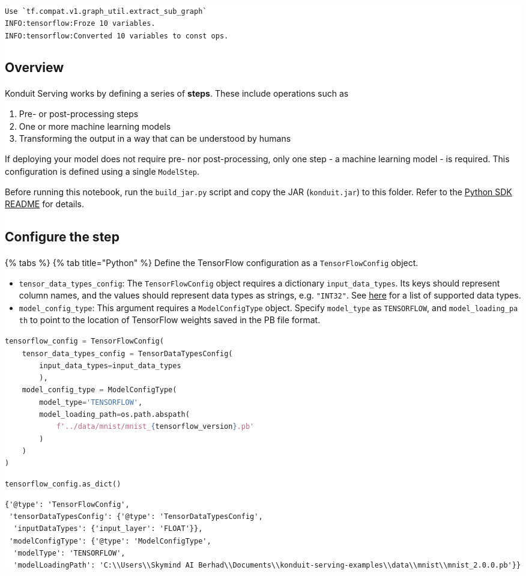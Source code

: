 ```text
Use `tf.compat.v1.graph_util.extract_sub_graph`
INFO:tensorflow:Froze 10 variables.
INFO:tensorflow:Converted 10 variables to const ops.
```

## Overview

Konduit Serving works by defining a series of **steps**. These include operations such as 

1. Pre- or post-processing steps 
2. One or more machine learning models 
3. Transforming the output in a way that can be understood by humans

If deploying your model does not require pre- nor post-processing, only one step - a machine learning model - is required. This configuration is defined using a single `ModelStep`.

Before running this notebook, run the `build_jar.py` script and copy the JAR \(`konduit.jar`\) to this folder. Refer to the [Python SDK README](https://github.com/KonduitAI/konduit-serving/blob/master/python/README.md) for details.

## Configure the step

{% tabs %}
{% tab title="Python" %}
Define the TensorFlow configuration as a `TensorFlowConfig` object.

* `tensor_data_types_config`: The `TensorFlowConfig` object requires a dictionary `input_data_types`. Its keys should represent column names, and the values should represent data types as strings, e.g. `"INT32"`. See [here](https://github.com/KonduitAI/konduit-serving/blob/master/konduit-serving-api/src/main/java/ai/konduit/serving/model/TensorDataType.java) for a list of supported data types. 
* `model_config_type`: This argument requires a `ModelConfigType` object. Specify `model_type` as `TENSORFLOW`, and `model_loading_path` to point to the location of TensorFlow weights saved in the PB file format.

```python
tensorflow_config = TensorFlowConfig(
    tensor_data_types_config = TensorDataTypesConfig(
        input_data_types=input_data_types
        ),
    model_config_type = ModelConfigType(
        model_type='TENSORFLOW',
        model_loading_path=os.path.abspath(
            f'../data/mnist/mnist_{tensorflow_version}.pb'
        )
    )
)
```

```python
tensorflow_config.as_dict()
```

```text
{'@type': 'TensorFlowConfig',
 'tensorDataTypesConfig': {'@type': 'TensorDataTypesConfig',
  'inputDataTypes': {'input_layer': 'FLOAT'}},
 'modelConfigType': {'@type': 'ModelConfigType',
  'modelType': 'TENSORFLOW',
  'modelLoadingPath': 'C:\\Users\\Skymind AI Berhad\\Documents\\konduit-serving-examples\\data\\mnist\\mnist_2.0.0.pb'}}
```
